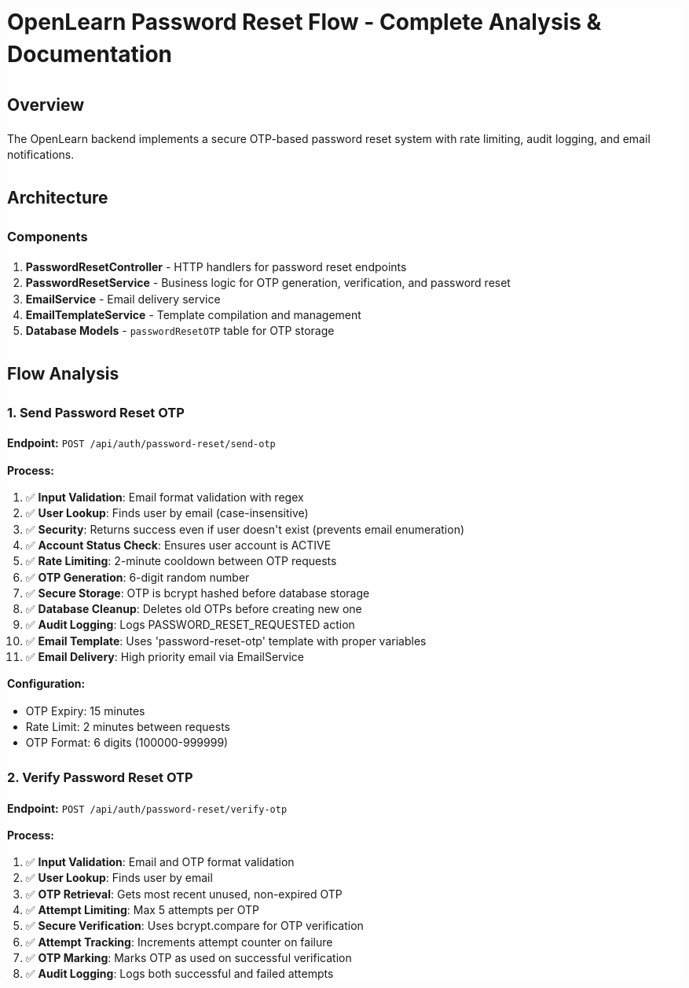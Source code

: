 # OpenLearn Password Reset Flow - Complete Analysis & Documentation

## Overview
The OpenLearn backend implements a secure OTP-based password reset system with rate limiting, audit logging, and email notifications.

## Architecture

### Components
1. **PasswordResetController** - HTTP handlers for password reset endpoints
2. **PasswordResetService** - Business logic for OTP generation, verification, and password reset
3. **EmailService** - Email delivery service
4. **EmailTemplateService** - Template compilation and management
5. **Database Models** - `passwordResetOTP` table for OTP storage

## Flow Analysis

### 1. Send Password Reset OTP
**Endpoint:** `POST /api/auth/password-reset/send-otp`

**Process:**
1. ✅ **Input Validation**: Email format validation with regex
2. ✅ **User Lookup**: Finds user by email (case-insensitive)
3. ✅ **Security**: Returns success even if user doesn't exist (prevents email enumeration)
4. ✅ **Account Status Check**: Ensures user account is ACTIVE
5. ✅ **Rate Limiting**: 2-minute cooldown between OTP requests
6. ✅ **OTP Generation**: 6-digit random number
7. ✅ **Secure Storage**: OTP is bcrypt hashed before database storage
8. ✅ **Database Cleanup**: Deletes old OTPs before creating new one
9. ✅ **Audit Logging**: Logs PASSWORD_RESET_REQUESTED action
10. ✅ **Email Template**: Uses 'password-reset-otp' template with proper variables
11. ✅ **Email Delivery**: High priority email via EmailService

**Configuration:**
- OTP Expiry: 15 minutes
- Rate Limit: 2 minutes between requests
- OTP Format: 6 digits (100000-999999)

### 2. Verify Password Reset OTP
**Endpoint:** `POST /api/auth/password-reset/verify-otp`

**Process:**
1. ✅ **Input Validation**: Email and OTP format validation
2. ✅ **User Lookup**: Finds user by email
3. ✅ **OTP Retrieval**: Gets most recent unused, non-expired OTP
4. ✅ **Attempt Limiting**: Max 5 attempts per OTP
5. ✅ **Secure Verification**: Uses bcrypt.compare for OTP verification
6. ✅ **Attempt Tracking**: Increments attempt counter on failure
7. ✅ **OTP Marking**: Marks OTP as used on successful verification
8. ✅ **Audit Logging**: Logs both successful and failed attempts
